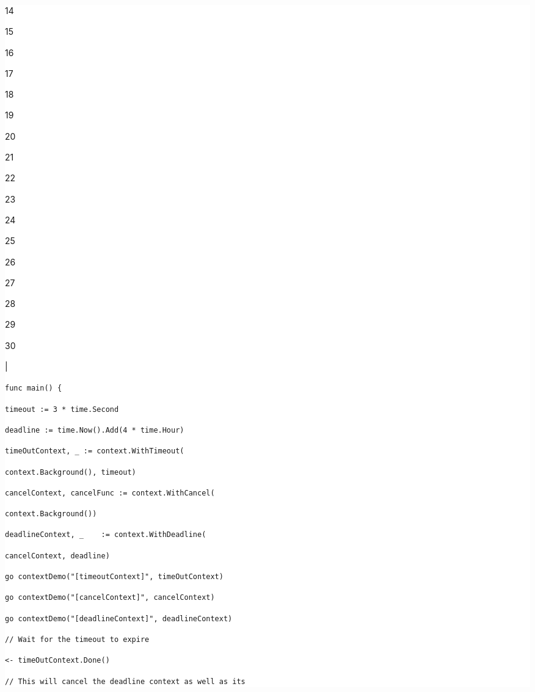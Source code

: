 14

15

16

17

18

19

20

21

22

23

24

25

26

27

28

29

30

 |

`func main() {`

`timeout := 3 * time.Second`

`deadline := time.Now().Add(4 * time.Hour)`

`timeOutContext, _ := context.WithTimeout(`

`context.Background(), timeout)`

`cancelContext, cancelFunc := context.WithCancel(`

`context.Background())`

`deadlineContext, _    := context.WithDeadline(`

`cancelContext, deadline)`

`go contextDemo("[timeoutContext]", timeOutContext)`

`go contextDemo("[cancelContext]", cancelContext)`

`go contextDemo("[deadlineContext]", deadlineContext)`

`// Wait for the timeout to expire`

`<- timeOutContext.Done()`

`// This will cancel the deadline context as well as its`
